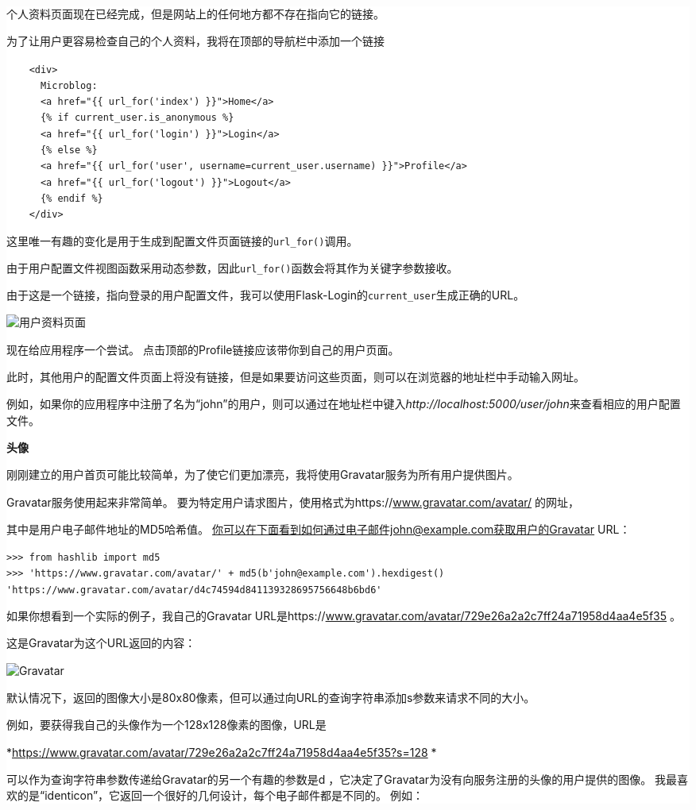 个人资料页面现在已经完成，但是网站上的任何地方都不存在指向它的链接。 

为了让用户更容易检查自己的个人资料，我将在顶部的导航栏中添加一个链接

```
    <div>
      Microblog:
      <a href="{{ url_for('index') }}">Home</a>
      {% if current_user.is_anonymous %}
      <a href="{{ url_for('login') }}">Login</a>
      {% else %}
      <a href="{{ url_for('user', username=current_user.username) }}">Profile</a>
      <a href="{{ url_for('logout') }}">Logout</a>
      {% endif %}
    </div>
```

这里唯一有趣的变化是用于生成到配置文件页面链接的`url_for()`调用。 

由于用户配置文件视图函数采用动态参数，因此`url_for()`函数会将其作为关键字参数接收。 

由于这是一个链接，指向登录的用户配置文件，我可以使用Flask-Login的`current_user`生成正确的URL。

![用户资料页面](https://blog.miguelgrinberg.com/static/images/mega-tutorial/ch06-user-profile.png)


现在给应用程序一个尝试。 点击顶部的Profile链接应该带你到自己的用户页面。 

此时，其他用户的配置文件页面上将没有链接，但是如果要访问这些页面，则可以在浏览器的地址栏中手动输入网址。 

例如，如果你的应用程序中注册了名为“john”的用户，则可以通过在地址栏中键入*http://localhost:5000/user/john*来查看相应的用户配置文件。

**头像**

刚刚建立的用户首页可能比较简单，为了使它们更加漂亮，我将使用Gravatar服务为所有用户提供图片。

Gravatar服务使用起来非常简单。 要为特定用户请求图片，使用格式为https://www.gravatar.com/avatar/ <hash>的网址，

其中<hash>是用户电子邮件地址的MD5哈希值。 你可以在下面看到如何通过电子邮件john@example.com获取用户的Gravatar URL：

```
>>> from hashlib import md5
>>> 'https://www.gravatar.com/avatar/' + md5(b'john@example.com').hexdigest()
'https://www.gravatar.com/avatar/d4c74594d841139328695756648b6bd6'
```

如果你想看到一个实际的例子，我自己的Gravatar URL是https://www.gravatar.com/avatar/729e26a2a2c7ff24a71958d4aa4e5f35 。

这是Gravatar为这个URL返回的内容：

![Gravatar](https://blog.miguelgrinberg.com/static/images/mega-tutorial/ch06-gravatar.jpg)

默认情况下，返回的图像大小是80x80像素，但可以通过向URL的查询字符串添加s参数来请求不同的大小。 

例如，要获得我自己的头像作为一个128x128像素的图像，URL是

*https://www.gravatar.com/avatar/729e26a2a2c7ff24a71958d4aa4e5f35?s=128 *

可以作为查询字符串参数传递给Gravatar的另一个有趣的参数是d ，它决定了Gravatar为没有向服务注册的头像的用户提供的图像。 我最喜欢的是“identicon”，它返回一个很好的几何设计，每个电子邮件都是不同的。 例如：
